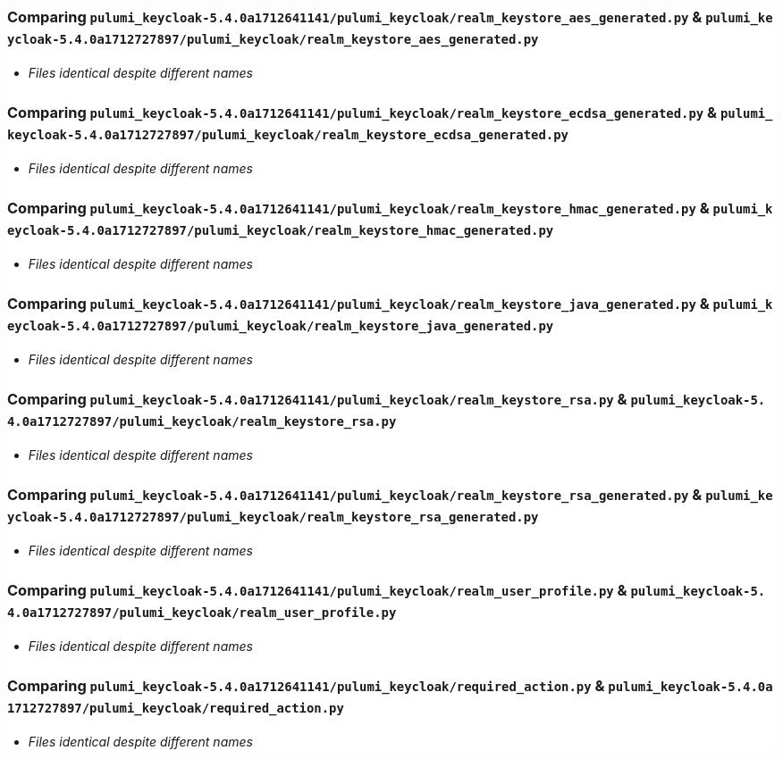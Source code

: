 ### Comparing `pulumi_keycloak-5.4.0a1712641141/pulumi_keycloak/realm_keystore_aes_generated.py` & `pulumi_keycloak-5.4.0a1712727897/pulumi_keycloak/realm_keystore_aes_generated.py`

 * *Files identical despite different names*

### Comparing `pulumi_keycloak-5.4.0a1712641141/pulumi_keycloak/realm_keystore_ecdsa_generated.py` & `pulumi_keycloak-5.4.0a1712727897/pulumi_keycloak/realm_keystore_ecdsa_generated.py`

 * *Files identical despite different names*

### Comparing `pulumi_keycloak-5.4.0a1712641141/pulumi_keycloak/realm_keystore_hmac_generated.py` & `pulumi_keycloak-5.4.0a1712727897/pulumi_keycloak/realm_keystore_hmac_generated.py`

 * *Files identical despite different names*

### Comparing `pulumi_keycloak-5.4.0a1712641141/pulumi_keycloak/realm_keystore_java_generated.py` & `pulumi_keycloak-5.4.0a1712727897/pulumi_keycloak/realm_keystore_java_generated.py`

 * *Files identical despite different names*

### Comparing `pulumi_keycloak-5.4.0a1712641141/pulumi_keycloak/realm_keystore_rsa.py` & `pulumi_keycloak-5.4.0a1712727897/pulumi_keycloak/realm_keystore_rsa.py`

 * *Files identical despite different names*

### Comparing `pulumi_keycloak-5.4.0a1712641141/pulumi_keycloak/realm_keystore_rsa_generated.py` & `pulumi_keycloak-5.4.0a1712727897/pulumi_keycloak/realm_keystore_rsa_generated.py`

 * *Files identical despite different names*

### Comparing `pulumi_keycloak-5.4.0a1712641141/pulumi_keycloak/realm_user_profile.py` & `pulumi_keycloak-5.4.0a1712727897/pulumi_keycloak/realm_user_profile.py`

 * *Files identical despite different names*

### Comparing `pulumi_keycloak-5.4.0a1712641141/pulumi_keycloak/required_action.py` & `pulumi_keycloak-5.4.0a1712727897/pulumi_keycloak/required_action.py`

 * *Files identical despite different names*
